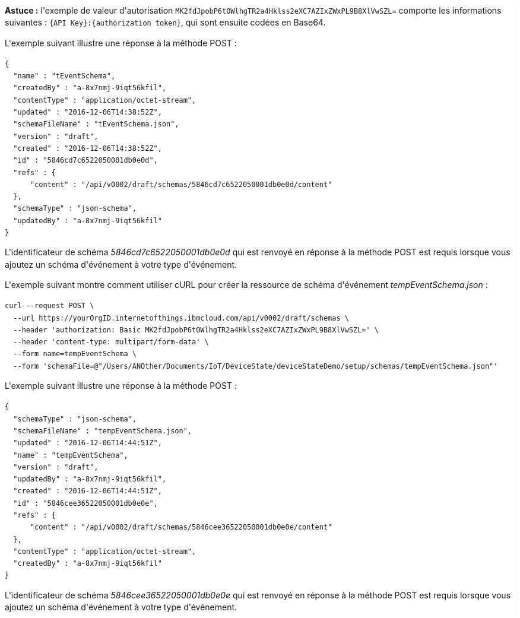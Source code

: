 **Astuce :** l'exemple de valeur d'autorisation `MK2fdJpobP6tOWlhgTR2a4Hklss2eXC7AZIxZWxPL9B8XlVwSZL=` comporte les informations suivantes :
`{API Key}:{authorization token}`,  qui sont ensuite codées en Base64.

L'exemple suivant illustre une réponse à la méthode POST :

```
{
  "name" : "tEventSchema",
  "createdBy" : "a-8x7nmj-9iqt56kfil",
  "contentType" : "application/octet-stream",
  "updated" : "2016-12-06T14:38:52Z",
  "schemaFileName" : "tEventSchema.json",
  "version" : "draft",
  "created" : "2016-12-06T14:38:52Z",
  "id" : "5846cd7c6522050001db0e0d",
  "refs" : {
      "content" : "/api/v0002/draft/schemas/5846cd7c6522050001db0e0d/content"
  },
  "schemaType" : "json-schema",
  "updatedBy" : "a-8x7nmj-9iqt56kfil"
}
```
L'identificateur de schéma *5846cd7c6522050001db0e0d* qui est renvoyé en réponse à la méthode POST est requis lorsque vous ajoutez un schéma d'événement à votre type d'événement.

L'exemple suivant montre comment utiliser cURL pour créer la ressource de schéma d'événement *tempEventSchema.json* :

```
curl --request POST \
  --url https://yourOrgID.internetofthings.ibmcloud.com/api/v0002/draft/schemas \
  --header 'authorization: Basic MK2fdJpobP6tOWlhgTR2a4Hklss2eXC7AZIxZWxPL9B8XlVwSZL=' \
  --header 'content-type: multipart/form-data' \
  --form name=tempEventSchema \
  --form 'schemaFile=@"/Users/ANOther/Documents/IoT/DeviceState/deviceStateDemo/setup/schemas/tempEventSchema.json"'
```

L'exemple suivant illustre une réponse à la méthode POST :

```
{
  "schemaType" : "json-schema",
  "schemaFileName" : "tempEventSchema.json",
  "updated" : "2016-12-06T14:44:51Z",
  "name" : "tempEventSchema",
  "version" : "draft",
  "updatedBy" : "a-8x7nmj-9iqt56kfil",
  "created" : "2016-12-06T14:44:51Z",
  "id" : "5846cee36522050001db0e0e",
  "refs" : {
      "content" : "/api/v0002/draft/schemas/5846cee36522050001db0e0e/content"
  },
  "contentType" : "application/octet-stream",
  "createdBy" : "a-8x7nmj-9iqt56kfil"
}
```
L'identificateur de schéma *5846cee36522050001db0e0e* qui est renvoyé en réponse à la méthode POST est requis lorsque vous ajoutez un schéma d'événement à votre type d'événement.
